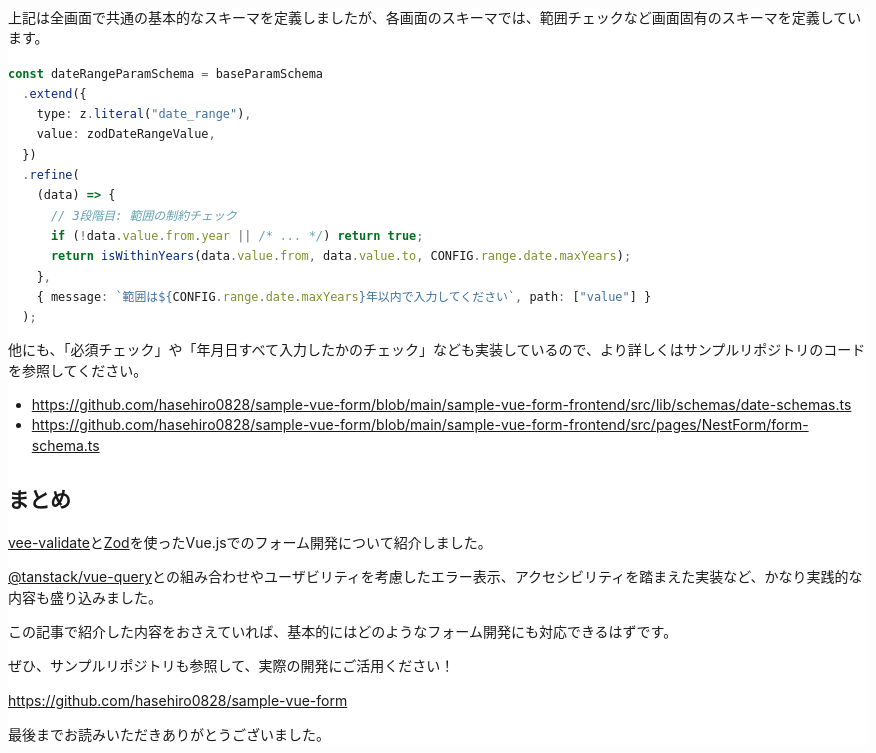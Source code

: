 上記は全画面で共通の基本的なスキーマを定義しましたが、各画面のスキーマでは、範囲チェックなど画面固有のスキーマを定義しています。

```typescript
const dateRangeParamSchema = baseParamSchema
  .extend({
    type: z.literal("date_range"),
    value: zodDateRangeValue,
  })
  .refine(
    (data) => {
      // 3段階目: 範囲の制約チェック
      if (!data.value.from.year || /* ... */) return true;
      return isWithinYears(data.value.from, data.value.to, CONFIG.range.date.maxYears);
    },
    { message: `範囲は${CONFIG.range.date.maxYears}年以内で入力してください`, path: ["value"] }
  );
```

他にも、「必須チェック」や「年月日すべて入力したかのチェック」なども実装しているので、より詳しくはサンプルリポジトリのコードを参照してください。

- https://github.com/hasehiro0828/sample-vue-form/blob/main/sample-vue-form-frontend/src/lib/schemas/date-schemas.ts
- https://github.com/hasehiro0828/sample-vue-form/blob/main/sample-vue-form-frontend/src/pages/NestForm/form-schema.ts

## まとめ

[vee-validate](https://vee-validate.logaretm.com/v4/)と[Zod](https://zod.dev/)を使ったVue.jsでのフォーム開発について紹介しました。

[@tanstack/vue-query](https://tanstack.com/query/latest/docs/framework/vue/overview)との組み合わせやユーザビリティを考慮したエラー表示、アクセシビリティを踏まえた実装など、かなり実践的な内容も盛り込みました。

この記事で紹介した内容をおさえていれば、基本的にはどのようなフォーム開発にも対応できるはずです。

ぜひ、サンプルリポジトリも参照して、実際の開発にご活用ください！

https://github.com/hasehiro0828/sample-vue-form

最後までお読みいただきありがとうございました。

